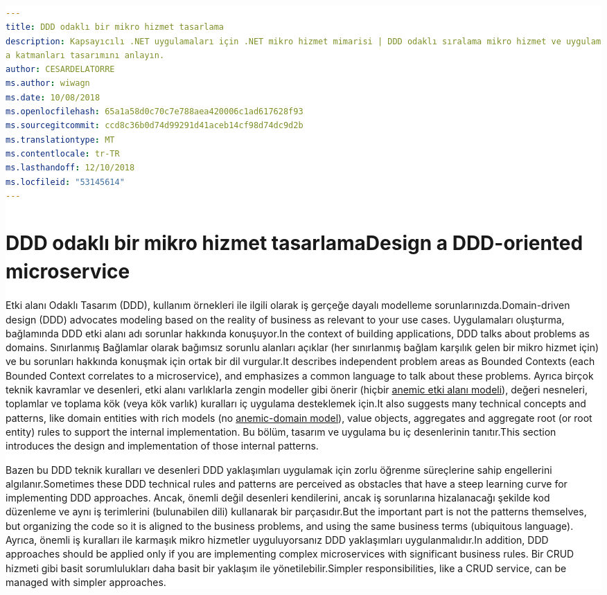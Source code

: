 ```yaml
---
title: DDD odaklı bir mikro hizmet tasarlama
description: Kapsayıcılı .NET uygulamaları için .NET mikro hizmet mimarisi | DDD odaklı sıralama mikro hizmet ve uygulama katmanları tasarımını anlayın.
author: CESARDELATORRE
ms.author: wiwagn
ms.date: 10/08/2018
ms.openlocfilehash: 65a1a58d0c70c7e788aea420006c1ad617628f93
ms.sourcegitcommit: ccd8c36b0d74d99291d41aceb14cf98d74dc9d2b
ms.translationtype: MT
ms.contentlocale: tr-TR
ms.lasthandoff: 12/10/2018
ms.locfileid: "53145614"
---
```

# <a name="design-a-ddd-oriented-microservice"></a><span data-ttu-id="cf7c3-103">DDD odaklı bir mikro hizmet tasarlama</span><span class="sxs-lookup"><span data-stu-id="cf7c3-103">Design a DDD-oriented microservice</span></span>

<span data-ttu-id="cf7c3-104">Etki alanı Odaklı Tasarım (DDD), kullanım örnekleri ile ilgili olarak iş gerçeğe dayalı modelleme sorunlarınızda.</span><span class="sxs-lookup"><span data-stu-id="cf7c3-104">Domain-driven design (DDD) advocates modeling based on the reality of business as relevant to your use cases.</span></span> <span data-ttu-id="cf7c3-105">Uygulamaları oluşturma, bağlamında DDD etki alanı adı sorunlar hakkında konuşuyor.</span><span class="sxs-lookup"><span data-stu-id="cf7c3-105">In the context of building applications, DDD talks about problems as domains.</span></span> <span data-ttu-id="cf7c3-106">Sınırlanmış Bağlamlar olarak bağımsız sorunlu alanları açıklar (her sınırlanmış bağlam karşılık gelen bir mikro hizmet için) ve bu sorunları hakkında konuşmak için ortak bir dil vurgular.</span><span class="sxs-lookup"><span data-stu-id="cf7c3-106">It describes independent problem areas as Bounded Contexts (each Bounded Context correlates to a microservice), and emphasizes a common language to talk about these problems.</span></span> <span data-ttu-id="cf7c3-107">Ayrıca birçok teknik kavramlar ve desenleri, etki alanı varlıklarla zengin modeller gibi önerir (hiçbir [anemic etki alanı modeli](https://martinfowler.com/bliki/AnemicDomainModel.html)), değeri nesneleri, toplamlar ve toplama kök (veya kök varlık) kuralları iç uygulama desteklemek için.</span><span class="sxs-lookup"><span data-stu-id="cf7c3-107">It also suggests many technical concepts and patterns, like domain entities with rich models (no [anemic-domain model](https://martinfowler.com/bliki/AnemicDomainModel.html)), value objects, aggregates and aggregate root (or root entity) rules to support the internal implementation.</span></span> <span data-ttu-id="cf7c3-108">Bu bölüm, tasarım ve uygulama bu iç desenlerinin tanıtır.</span><span class="sxs-lookup"><span data-stu-id="cf7c3-108">This section introduces the design and implementation of those internal patterns.</span></span>

<span data-ttu-id="cf7c3-109">Bazen bu DDD teknik kuralları ve desenleri DDD yaklaşımları uygulamak için zorlu öğrenme süreçlerine sahip engellerini algılanır.</span><span class="sxs-lookup"><span data-stu-id="cf7c3-109">Sometimes these DDD technical rules and patterns are perceived as obstacles that have a steep learning curve for implementing DDD approaches.</span></span> <span data-ttu-id="cf7c3-110">Ancak, önemli değil desenleri kendilerini, ancak iş sorunlarına hizalanacağı şekilde kod düzenleme ve aynı iş terimlerini (bulunabilen dili) kullanarak bir parçasıdır.</span><span class="sxs-lookup"><span data-stu-id="cf7c3-110">But the important part is not the patterns themselves, but organizing the code so it is aligned to the business problems, and using the same business terms (ubiquitous language).</span></span> <span data-ttu-id="cf7c3-111">Ayrıca, önemli iş kuralları ile karmaşık mikro hizmetler uyguluyorsanız DDD yaklaşımları uygulanmalıdır.</span><span class="sxs-lookup"><span data-stu-id="cf7c3-111">In addition, DDD approaches should be applied only if you are implementing complex microservices with significant business rules.</span></span> <span data-ttu-id="cf7c3-112">Bir CRUD hizmeti gibi basit sorumlulukları daha basit bir yaklaşım ile yönetilebilir.</span><span class="sxs-lookup"><span data-stu-id="cf7c3-112">Simpler responsibilities, like a CRUD service, can be managed with simpler approaches.</span></span>

